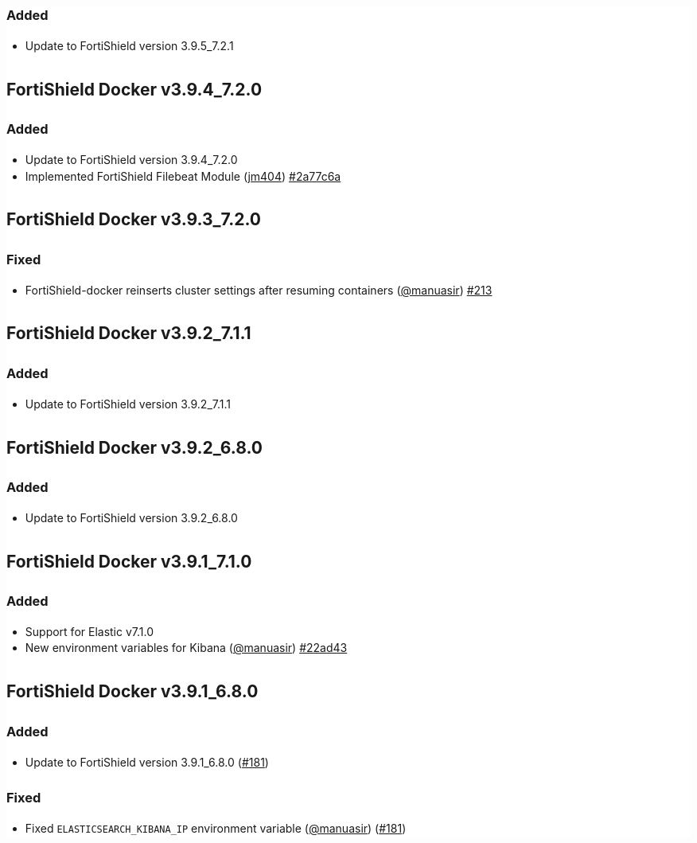 ### Added

- Update to FortiShield version 3.9.5_7.2.1

## FortiShield Docker v3.9.4_7.2.0

### Added

- Update to FortiShield version 3.9.4_7.2.0
- Implemented FortiShield Filebeat Module ([jm404](https://www.github.com/jm404)) [#2a77c6a](https://github.com/fortishield/fortishield-docker/commit/2a77c6a6e6bf78f2492adeedbade7a507d9974b2)

## FortiShield Docker v3.9.3_7.2.0

### Fixed
- FortiShield-docker reinserts cluster settings after resuming containers ([@manuasir](https://github.com/manuasir)) [#213](https://github.com/fortishield/fortishield-docker/pull/213)

## FortiShield Docker v3.9.2_7.1.1

### Added

- Update to FortiShield version 3.9.2_7.1.1

## FortiShield Docker v3.9.2_6.8.0

### Added

- Update to FortiShield version 3.9.2_6.8.0

## FortiShield Docker v3.9.1_7.1.0

### Added

- Support for Elastic v7.1.0
- New environment variables for Kibana ([@manuasir](https://github.com/manuasir)) [#22ad43](https://github.com/fortishield/fortishield-docker/commit/22ad4360f548e54bb0c5e929f8c84a186ad2ab88)

## FortiShield Docker v3.9.1_6.8.0

### Added

- Update to FortiShield version 3.9.1_6.8.0 ([#181](https://github.com/fortishield/fortishield-docker/pull/181))

### Fixed

- Fixed `ELASTICSEARCH_KIBANA_IP` environment variable ([@manuasir](https://github.com/manuasir)) ([#181](https://github.com/fortishield/fortishield-docker/pull/181))
